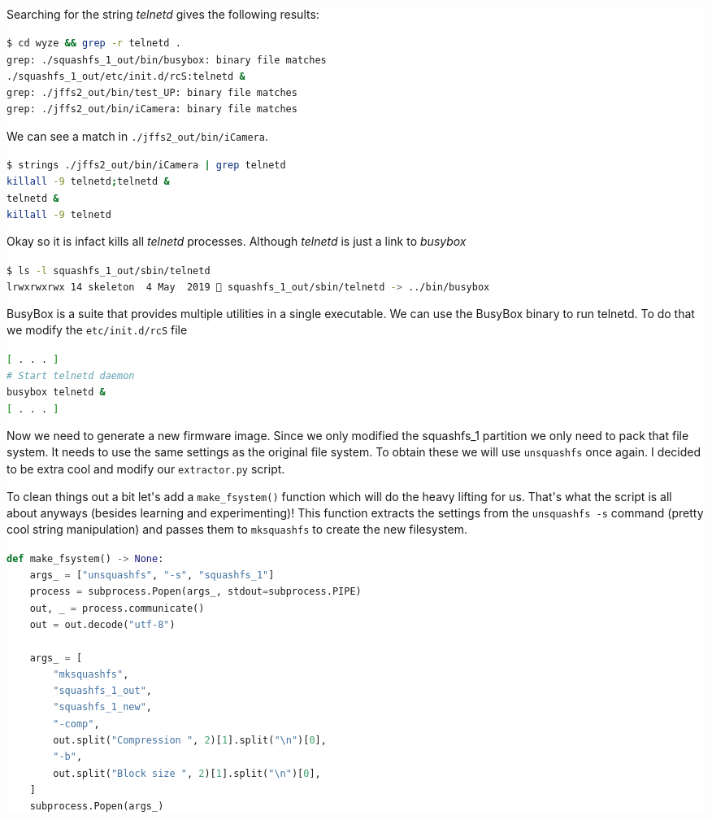Searching for the string *telnetd* gives the following results:

```bash
$ cd wyze && grep -r telnetd .
grep: ./squashfs_1_out/bin/busybox: binary file matches
./squashfs_1_out/etc/init.d/rcS:telnetd &
grep: ./jffs2_out/bin/test_UP: binary file matches
grep: ./jffs2_out/bin/iCamera: binary file matches
```

We can see a match in `./jffs2_out/bin/iCamera`.

```bash
$ strings ./jffs2_out/bin/iCamera | grep telnetd
killall -9 telnetd;telnetd &
telnetd &
killall -9 telnetd
```

Okay so it is infact kills all *telnetd* processes.
Although *telnetd* is just a link to *busybox*

```bash
$ ls -l squashfs_1_out/sbin/telnetd
lrwxrwxrwx 14 skeleton  4 May  2019  squashfs_1_out/sbin/telnetd -> ../bin/busybox
```

BusyBox is a suite that provides multiple utilities in a single executable.
We can use the BusyBox binary to run telnetd. To do that we modify the `etc/init.d/rcS` file

```bash
[ . . . ]
# Start telnetd daemon
busybox telnetd &
[ . . . ]
```

Now we need to generate a new firmware image.
Since we only modified the squashfs_1 partition we only need to pack that file system.
It needs to use the same settings as the original file system. To obtain these we will use `unsquashfs` once again.
I decided to be extra cool and modify our `extractor.py` script.

To clean things out a bit let's add a `make_fsystem()` function which will do the heavy lifting for us. 
That's what the script is all about anyways (besides learning and experimenting)!
This function extracts the settings from the `unsquashfs -s` command (pretty cool string manipulation) and passes them to `mksquashfs` to create the new filesystem.

```py
def make_fsystem() -> None:
    args_ = ["unsquashfs", "-s", "squashfs_1"]
    process = subprocess.Popen(args_, stdout=subprocess.PIPE)
    out, _ = process.communicate()
    out = out.decode("utf-8")

    args_ = [
        "mksquashfs",
        "squashfs_1_out",
        "squashfs_1_new",
        "-comp",
        out.split("Compression ", 2)[1].split("\n")[0],
        "-b",
        out.split("Block size ", 2)[1].split("\n")[0],
    ]
    subprocess.Popen(args_)
```
